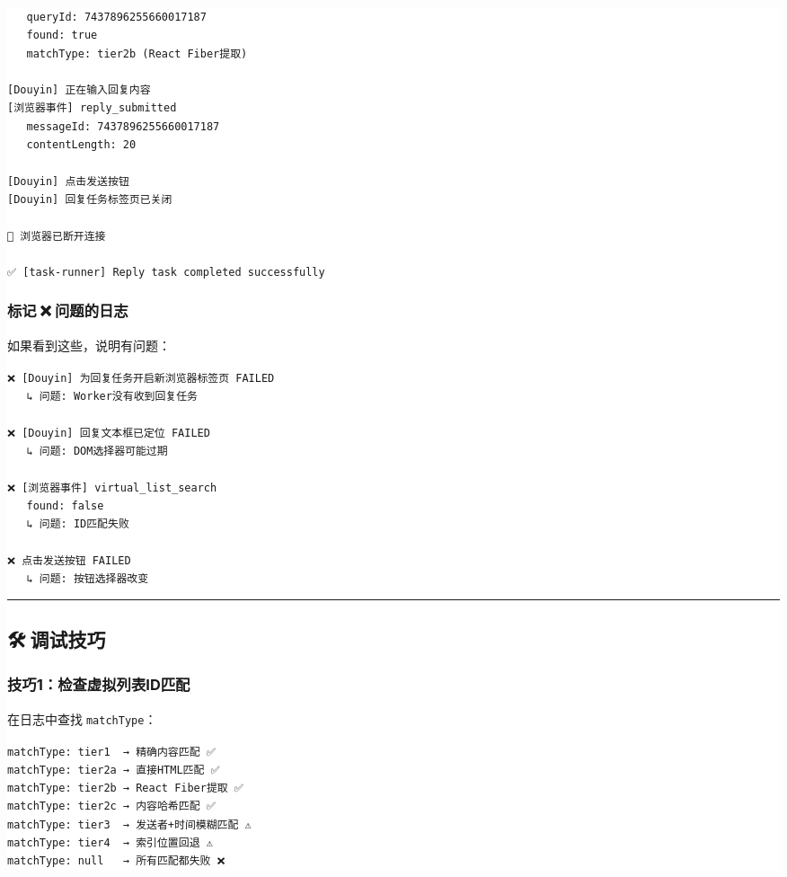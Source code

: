 ```
   queryId: 7437896255660017187
   found: true
   matchType: tier2b (React Fiber提取)

[Douyin] 正在输入回复内容
[浏览器事件] reply_submitted
   messageId: 7437896255660017187
   contentLength: 20

[Douyin] 点击发送按钮
[Douyin] 回复任务标签页已关闭

🔌 浏览器已断开连接

✅ [task-runner] Reply task completed successfully
```

### 标记 ❌ 问题的日志

如果看到这些，说明有问题：

```
❌ [Douyin] 为回复任务开启新浏览器标签页 FAILED
   ↳ 问题: Worker没有收到回复任务

❌ [Douyin] 回复文本框已定位 FAILED
   ↳ 问题: DOM选择器可能过期

❌ [浏览器事件] virtual_list_search
   found: false
   ↳ 问题: ID匹配失败

❌ 点击发送按钮 FAILED
   ↳ 问题: 按钮选择器改变
```

---

## 🛠️ 调试技巧

### 技巧1：检查虚拟列表ID匹配

在日志中查找 `matchType`：

```
matchType: tier1  → 精确内容匹配 ✅
matchType: tier2a → 直接HTML匹配 ✅
matchType: tier2b → React Fiber提取 ✅
matchType: tier2c → 内容哈希匹配 ✅
matchType: tier3  → 发送者+时间模糊匹配 ⚠️
matchType: tier4  → 索引位置回退 ⚠️
matchType: null   → 所有匹配都失败 ❌
```
